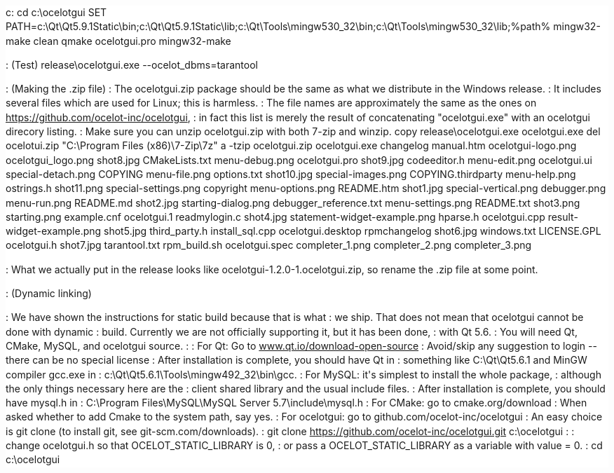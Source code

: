 c:
cd c:\ocelotgui
SET PATH=c:\Qt\Qt5.9.1Static\bin;c:\Qt\Qt5.9.1Static\lib;c:\Qt\Tools\mingw530_32\bin;c:\Qt\Tools\mingw530_32\lib;%path%
mingw32-make clean
qmake ocelotgui.pro
mingw32-make

: (Test)
release\ocelotgui.exe --ocelot_dbms=tarantool

: (Making the .zip file)
: The ocelotgui.zip package should be the same as what we distribute in the Windows release.
: It includes several files which are used for Linux; this is harmless.
: The file names are approximately the same as the ones on https://github.com/ocelot-inc/ocelotgui,
: in fact this list is merely the result of concatenating "ocelotgui.exe" with an ocelotgui direcory listing.
: Make sure you can unzip ocelotgui.zip with both 7-zip and winzip.
copy release\ocelotgui.exe ocelotgui.exe
del ocelotui.zip
"C:\Program Files (x86)\7-Zip\7z" a -tzip ocelotgui.zip ocelotgui.exe changelog               manual.htm         ocelotgui-logo.png ocelotgui_logo.png           shot8.jpg CMakeLists.txt          menu-debug.png     ocelotgui.pro                   shot9.jpg codeeditor.h            menu-edit.png      ocelotgui.ui                  special-detach.png COPYING                 menu-file.png      options.txt                shot10.jpg             special-images.png COPYING.thirdparty      menu-help.png      ostrings.h                 shot11.png             special-settings.png copyright               menu-options.png   README.htm                 shot1.jpg              special-vertical.png debugger.png            menu-run.png       README.md                  shot2.jpg              starting-dialog.png debugger_reference.txt  menu-settings.png  README.txt                 shot3.png              starting.png example.cnf             ocelotgui.1        readmylogin.c              shot4.jpg              statement-widget-example.png hparse.h                ocelotgui.cpp      result-widget-example.png  shot5.jpg              third_party.h install_sql.cpp         ocelotgui.desktop  rpmchangelog               shot6.jpg              windows.txt LICENSE.GPL             ocelotgui.h                shot7.jpg tarantool.txt rpm_build.sh ocelotgui.spec completer_1.png completer_2.png completer_3.png

: What we actually put in the release looks like ocelotgui-1.2.0-1.ocelotgui.zip, so rename the .zip file at some point.


: (Dynamic linking)

: We have shown the instructions for static build because that is what
: we ship. That does not mean that ocelotgui cannot be done with dynamic
: build. Currently we are not officially supporting it, but it has been done,
: with Qt 5.6.
: You will need Qt, CMake, MySQL, and ocelotgui source.
: 
: For Qt: Go to www.qt.io/download-open-source
:     Avoid/skip any suggestion to login -- there can be no special license
:     After installation is complete, you should have Qt in
:     something like C:\Qt\Qt5.6.1 and MinGW compiler gcc.exe in
:     c:\Qt\Qt5.6.1\Tools\mingw492_32\bin\gcc.
: For MySQL: it's simplest to install the whole package,
:     although the only things necessary here are the
:     client shared library and the usual include files.
:     After installation is complete, you should have mysql.h in
:     C:\Program Files\MySQL\MySQL Server 5.7\include\mysql.h
: For CMake: go to cmake.org/download
:     When asked whether to add Cmake to the system path, say yes.
: For ocelotgui: go to github.com/ocelot-inc/ocelotgui
:     An easy choice is git clone (to install git, see git-scm.com/downloads).
:     git clone https://github.com/ocelot-inc/ocelotgui.git c:\ocelotgui
:
: change ocelotgui.h so that OCELOT_STATIC_LIBRARY is 0,
: or pass a OCELOT_STATIC_LIBRARY as a variable with value = 0. 
: cd c:\ocelotgui